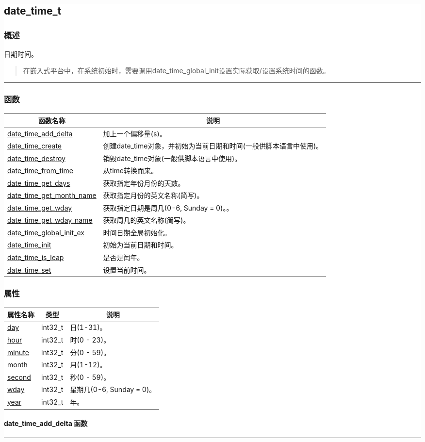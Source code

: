 ## date\_time\_t
### 概述
日期时间。

> 在嵌入式平台中，在系统初始时，需要调用date\_time\_global\_init设置实际获取/设置系统时间的函数。
----------------------------------
### 函数
<p id="date_time_t_methods">

| 函数名称 | 说明 | 
| -------- | ------------ | 
| <a href="#date_time_t_date_time_add_delta">date\_time\_add\_delta</a> | 加上一个偏移量(s)。 |
| <a href="#date_time_t_date_time_create">date\_time\_create</a> | 创建date_time对象，并初始为当前日期和时间(一般供脚本语言中使用)。 |
| <a href="#date_time_t_date_time_destroy">date\_time\_destroy</a> | 销毁date_time对象(一般供脚本语言中使用)。 |
| <a href="#date_time_t_date_time_from_time">date\_time\_from\_time</a> | 从time转换而来。 |
| <a href="#date_time_t_date_time_get_days">date\_time\_get\_days</a> | 获取指定年份月份的天数。 |
| <a href="#date_time_t_date_time_get_month_name">date\_time\_get\_month\_name</a> | 获取指定月份的英文名称(简写)。 |
| <a href="#date_time_t_date_time_get_wday">date\_time\_get\_wday</a> | 获取指定日期是周几(0-6, Sunday = 0)。。 |
| <a href="#date_time_t_date_time_get_wday_name">date\_time\_get\_wday\_name</a> | 获取周几的英文名称(简写)。 |
| <a href="#date_time_t_date_time_global_init_ex">date\_time\_global\_init\_ex</a> | 时间日期全局初始化。 |
| <a href="#date_time_t_date_time_init">date\_time\_init</a> | 初始为当前日期和时间。 |
| <a href="#date_time_t_date_time_is_leap">date\_time\_is\_leap</a> | 是否是闰年。 |
| <a href="#date_time_t_date_time_set">date\_time\_set</a> | 设置当前时间。 |
### 属性
<p id="date_time_t_properties">

| 属性名称 | 类型 | 说明 | 
| -------- | ----- | ------------ | 
| <a href="#date_time_t_day">day</a> | int32\_t | 日(1-31)。 |
| <a href="#date_time_t_hour">hour</a> | int32\_t | 时(0 - 23)。 |
| <a href="#date_time_t_minute">minute</a> | int32\_t | 分(0 - 59)。 |
| <a href="#date_time_t_month">month</a> | int32\_t | 月(1-12)。 |
| <a href="#date_time_t_second">second</a> | int32\_t | 秒(0 - 59)。 |
| <a href="#date_time_t_wday">wday</a> | int32\_t | 星期几(0-6, Sunday = 0)。 |
| <a href="#date_time_t_year">year</a> | int32\_t | 年。 |
#### date\_time\_add\_delta 函数
-----------------------
